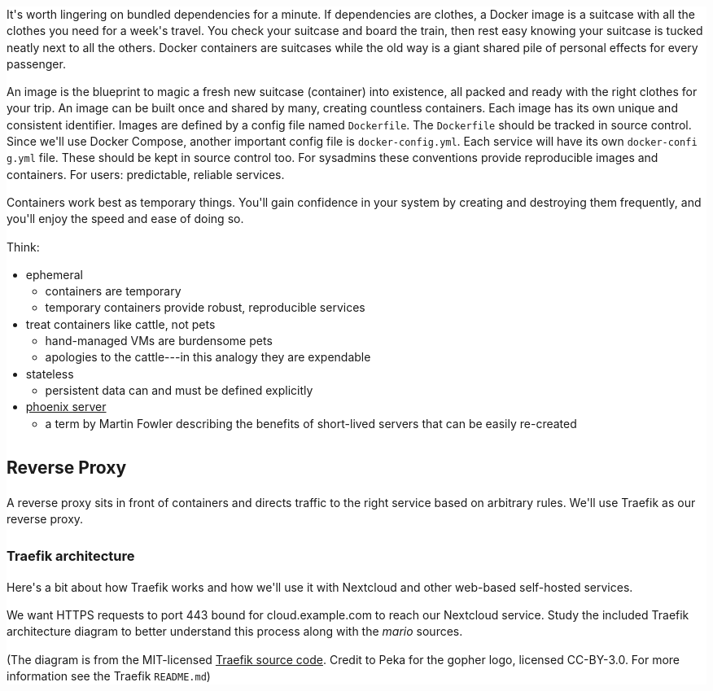 It's worth lingering on bundled dependencies for a minute. If dependencies are clothes, a Docker image is a suitcase with all the clothes you need for a week's travel. You check your suitcase and board the train, then rest easy knowing your suitcase is tucked neatly next to all the others. Docker containers are suitcases while the old way is a giant shared pile of personal effects for every passenger.

An image is the blueprint to magic a fresh new suitcase (container) into existence, all packed and ready with the right clothes for your trip. An image can be built once and shared by many, creating countless containers. Each image has its own unique and consistent identifier. Images are defined by a config file named `Dockerfile`. The `Dockerfile` should be tracked in source control. Since we'll use Docker Compose, another important config file is `docker-config.yml`. Each service will have its own `docker-config.yml` file. These should be kept in source control too. For sysadmins these conventions provide reproducible images and containers. For users: predictable, reliable services.

Containers work best as temporary things. You'll gain confidence in your system by creating and destroying them frequently, and you'll enjoy the speed and ease of doing so.

Think:

* ephemeral
    * containers are temporary
    * temporary containers provide robust, reproducible services
* treat containers like cattle, not pets
    * hand-managed VMs are burdensome pets
    * apologies to the cattle---in this analogy they are expendable
* stateless
    * persistent data can and must be defined explicitly
* [phoenix server](https://martinfowler.com/bliki/PhoenixServer.html)
    * a term by Martin Fowler describing the benefits of short-lived servers that can be easily re-created

## Reverse Proxy

A reverse proxy sits in front of containers and directs traffic to the right service based on arbitrary rules. We'll use Traefik as our reverse proxy.

### Traefik architecture

Here's a bit about how Traefik works and how we'll use it with Nextcloud and other web-based self-hosted services.

We want HTTPS requests to port 443 bound for cloud.example.com to reach our Nextcloud service. Study the included Traefik architecture diagram to better understand this process along with the _mario_ sources.

(The diagram is from the MIT-licensed [Traefik source code](https://github.com/traefik/traefik/). Credit to Peka for the gopher logo, licensed CC-BY-3.0. For more information see the Traefik `README.md`)
